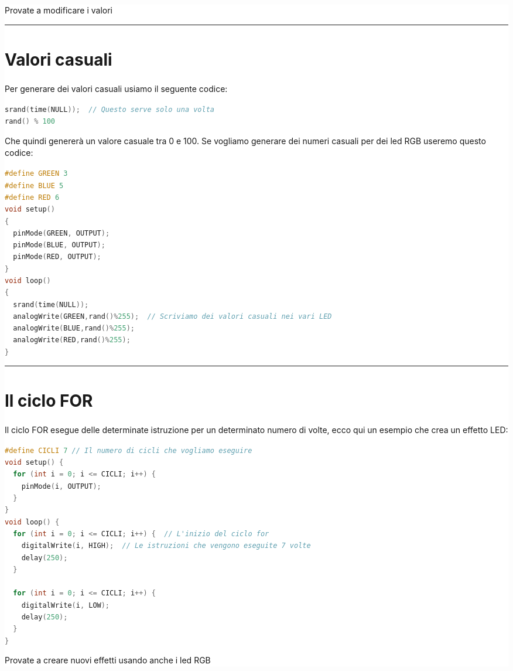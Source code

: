 ```c
```

Provate a modificare i valori

---

# Valori casuali

Per generare dei valori casuali usiamo il seguente codice:

```c
srand(time(NULL));  // Questo serve solo una volta
rand() % 100
```
Che quindi genererà un valore casuale tra 0 e 100. 
Se vogliamo generare dei numeri casuali per dei led RGB useremo questo codice: 

```c
#define GREEN 3
#define BLUE 5
#define RED 6
void setup()
{
  pinMode(GREEN, OUTPUT);
  pinMode(BLUE, OUTPUT);
  pinMode(RED, OUTPUT);
}
void loop()
{
  srand(time(NULL));
  analogWrite(GREEN,rand()%255);  // Scriviamo dei valori casuali nei vari LED
  analogWrite(BLUE,rand()%255);
  analogWrite(RED,rand()%255);
}
```


---

# Il ciclo FOR


Il ciclo FOR esegue delle determinate istruzione per un determinato numero di volte, ecco qui un esempio che crea un effetto LED:

```c
#define CICLI 7 // Il numero di cicli che vogliamo eseguire
void setup() {
  for (int i = 0; i <= CICLI; i++) {  
  	pinMode(i, OUTPUT);
  }
}
void loop() {
  for (int i = 0; i <= CICLI; i++) {  // L'inizio del ciclo for
  	digitalWrite(i, HIGH);  // Le istruzioni che vengono eseguite 7 volte 
    delay(250);
  }
  
  for (int i = 0; i <= CICLI; i++) {
  	digitalWrite(i, LOW);
    delay(250);
  }
}
```

Provate a creare nuovi effetti usando anche i led RGB